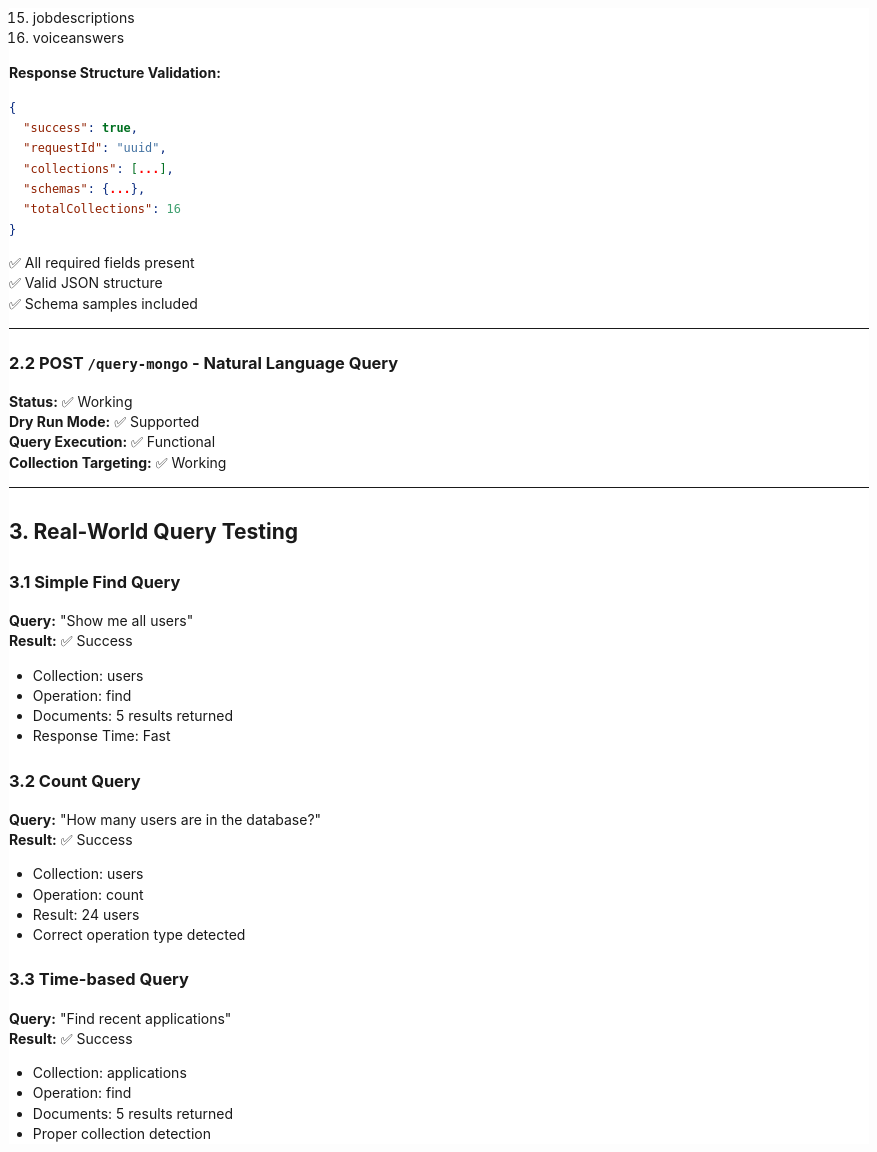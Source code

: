 15. jobdescriptions
16. voiceanswers

**Response Structure Validation:**
```json
{
  "success": true,
  "requestId": "uuid",
  "collections": [...],
  "schemas": {...},
  "totalCollections": 16
}
```
✅ All required fields present  
✅ Valid JSON structure  
✅ Schema samples included

---

### 2.2 POST `/query-mongo` - Natural Language Query

**Status:** ✅ Working  
**Dry Run Mode:** ✅ Supported  
**Query Execution:** ✅ Functional  
**Collection Targeting:** ✅ Working

---

## 3. Real-World Query Testing

### 3.1 Simple Find Query
**Query:** "Show me all users"  
**Result:** ✅ Success  
- Collection: users  
- Operation: find  
- Documents: 5 results returned  
- Response Time: Fast

### 3.2 Count Query
**Query:** "How many users are in the database?"  
**Result:** ✅ Success  
- Collection: users  
- Operation: count  
- Result: 24 users  
- Correct operation type detected

### 3.3 Time-based Query
**Query:** "Find recent applications"  
**Result:** ✅ Success  
- Collection: applications  
- Operation: find  
- Documents: 5 results returned  
- Proper collection detection
